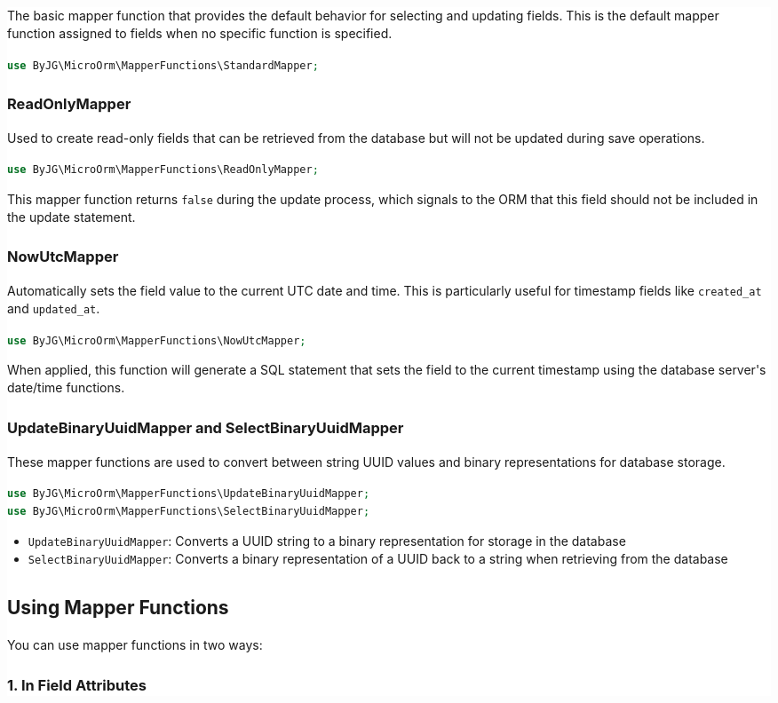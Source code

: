 The basic mapper function that provides the default behavior for selecting and updating fields. This is the default
mapper function assigned to fields when no specific function is specified.

```php
use ByJG\MicroOrm\MapperFunctions\StandardMapper;
```

### ReadOnlyMapper

Used to create read-only fields that can be retrieved from the database but will not be updated during save operations.

```php
use ByJG\MicroOrm\MapperFunctions\ReadOnlyMapper;
```

This mapper function returns `false` during the update process, which signals to the ORM that this field should not be
included in the update statement.

### NowUtcMapper

Automatically sets the field value to the current UTC date and time. This is particularly useful for timestamp fields
like `created_at` and `updated_at`.

```php
use ByJG\MicroOrm\MapperFunctions\NowUtcMapper;
```

When applied, this function will generate a SQL statement that sets the field to the current timestamp using the
database server's date/time functions.

### UpdateBinaryUuidMapper and SelectBinaryUuidMapper

These mapper functions are used to convert between string UUID values and binary representations for database storage.

```php
use ByJG\MicroOrm\MapperFunctions\UpdateBinaryUuidMapper;
use ByJG\MicroOrm\MapperFunctions\SelectBinaryUuidMapper;
```

- `UpdateBinaryUuidMapper`: Converts a UUID string to a binary representation for storage in the database
- `SelectBinaryUuidMapper`: Converts a binary representation of a UUID back to a string when retrieving from the
  database

## Using Mapper Functions

You can use mapper functions in two ways:

### 1. In Field Attributes
